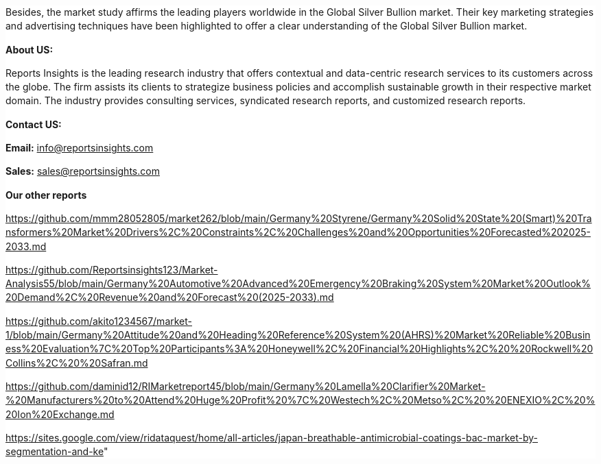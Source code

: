 Besides, the market study affirms the leading players worldwide in the Global Silver Bullion market. Their key marketing strategies and advertising techniques have been highlighted to offer a clear understanding of the Global Silver Bullion market.

<strong><strong>About US</strong>:</strong>

Reports Insights is the leading research industry that offers contextual and data-centric research services to its customers across the globe. The firm assists its clients to strategize business policies and accomplish sustainable growth in their respective market domain. The industry provides consulting services, syndicated research reports, and customized research reports.

<strong>Contact US:</strong>

<p class=><b>Email:</b> <a href=mailto:info@reportsinsights.com>info@reportsinsights.com</a></p>
<p class=><b>Sales:</b> <a href=mailto:sales@reportsinsights.com>sales@reportsinsights.com</a></p>

<strong>Our other reports</strong>

<a href=https://github.com/mmm28052805/market262/blob/main/Germany%20Styrene/Germany%20Solid%20State%20(Smart)%20Transformers%20Market%20Drivers%2C%20Constraints%2C%20Challenges%20and%20Opportunities%20Forecasted%202025-2033.md>https://github.com/mmm28052805/market262/blob/main/Germany%20Styrene/Germany%20Solid%20State%20(Smart)%20Transformers%20Market%20Drivers%2C%20Constraints%2C%20Challenges%20and%20Opportunities%20Forecasted%202025-2033.md</a>

<a href=https://github.com/Reportsinsights123/Market-Analysis55/blob/main/Germany%20Automotive%20Advanced%20Emergency%20Braking%20System%20Market%20Outlook%20Demand%2C%20Revenue%20and%20Forecast%20(2025-2033).md>https://github.com/Reportsinsights123/Market-Analysis55/blob/main/Germany%20Automotive%20Advanced%20Emergency%20Braking%20System%20Market%20Outlook%20Demand%2C%20Revenue%20and%20Forecast%20(2025-2033).md</a>

<a href=https://github.com/akito1234567/market-1/blob/main/Germany%20Attitude%20and%20Heading%20Reference%20System%20(AHRS)%20Market%20Reliable%20Business%20Evaluation%7C%20Top%20Participants%3A%20Honeywell%2C%20Financial%20Highlights%2C%20%20Rockwell%20Collins%2C%20%20Safran.md>https://github.com/akito1234567/market-1/blob/main/Germany%20Attitude%20and%20Heading%20Reference%20System%20(AHRS)%20Market%20Reliable%20Business%20Evaluation%7C%20Top%20Participants%3A%20Honeywell%2C%20Financial%20Highlights%2C%20%20Rockwell%20Collins%2C%20%20Safran.md</a>

<a href=https://github.com/daminid12/RIMarketreport45/blob/main/Germany%20Lamella%20Clarifier%20Market-%20Manufacturers%20to%20Attend%20Huge%20Profit%20%7C%20Westech%2C%20Metso%2C%20%20ENEXIO%2C%20%20Ion%20Exchange.md>https://github.com/daminid12/RIMarketreport45/blob/main/Germany%20Lamella%20Clarifier%20Market-%20Manufacturers%20to%20Attend%20Huge%20Profit%20%7C%20Westech%2C%20Metso%2C%20%20ENEXIO%2C%20%20Ion%20Exchange.md</a>

<a href=https://sites.google.com/view/ridataquest/home/all-articles/japan-breathable-antimicrobial-coatings-bac-market-by-segmentation-and-ke>https://sites.google.com/view/ridataquest/home/all-articles/japan-breathable-antimicrobial-coatings-bac-market-by-segmentation-and-ke</a>"
